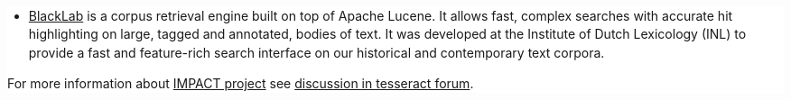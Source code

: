   * [BlackLab](https://github.com/INL/BlackLab) is a corpus retrieval engine built on top of Apache Lucene. It allows fast, complex searches with accurate hit highlighting on large, tagged and annotated, bodies of text. It was developed at the Institute of Dutch Lexicology (INL) to provide a fast and feature-rich search interface on our historical and contemporary text corpora.

For more information about [IMPACT project](http://www.impact-project.eu/) see [discussion in tesseract forum](https://groups.google.com/forum/?hl=en#!topic/tesseract-ocr/A1Qq_vfKyRs).
